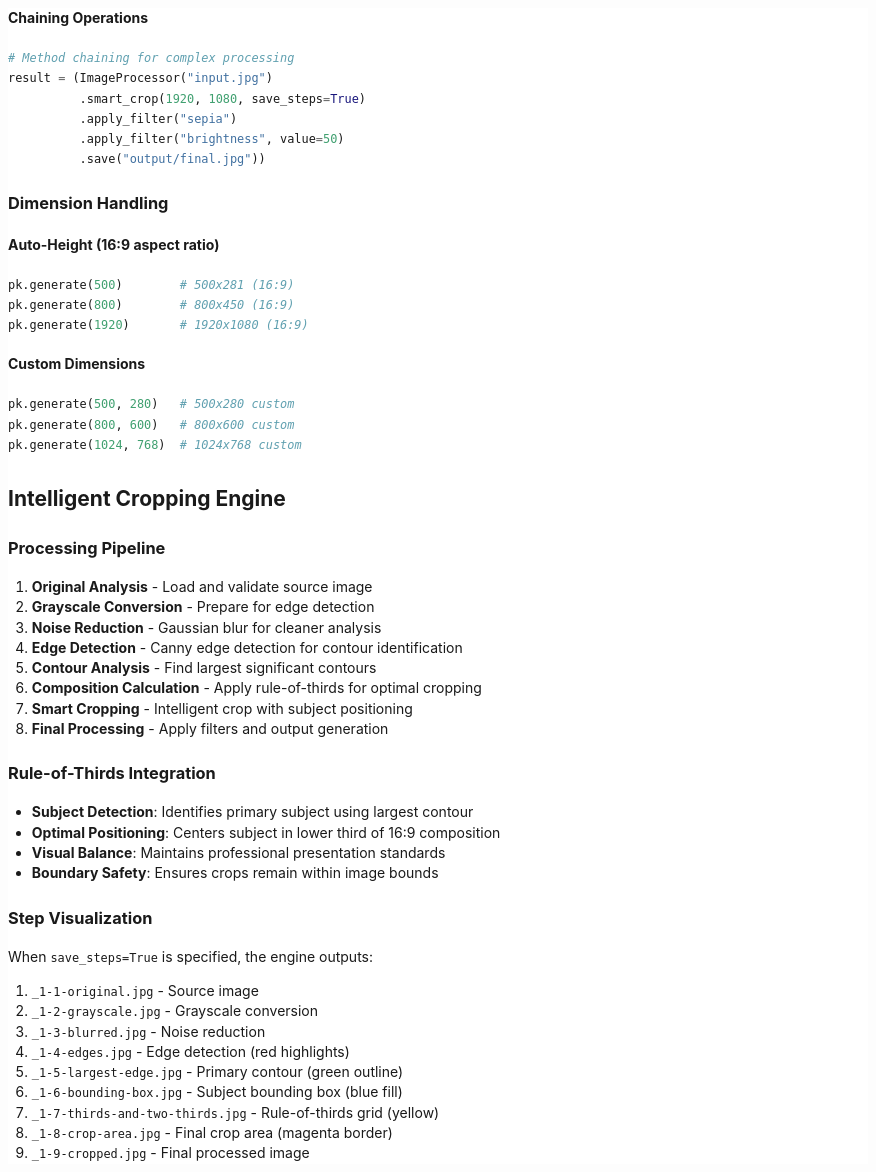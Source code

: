 #### Chaining Operations
```python
# Method chaining for complex processing
result = (ImageProcessor("input.jpg")
          .smart_crop(1920, 1080, save_steps=True)
          .apply_filter("sepia")
          .apply_filter("brightness", value=50)
          .save("output/final.jpg"))
```

### Dimension Handling

#### Auto-Height (16:9 aspect ratio)
```python
pk.generate(500)        # 500x281 (16:9)
pk.generate(800)        # 800x450 (16:9)  
pk.generate(1920)       # 1920x1080 (16:9)
```

#### Custom Dimensions
```python
pk.generate(500, 280)   # 500x280 custom
pk.generate(800, 600)   # 800x600 custom
pk.generate(1024, 768)  # 1024x768 custom
```

## Intelligent Cropping Engine

### Processing Pipeline

1. **Original Analysis** - Load and validate source image
2. **Grayscale Conversion** - Prepare for edge detection
3. **Noise Reduction** - Gaussian blur for cleaner analysis
4. **Edge Detection** - Canny edge detection for contour identification
5. **Contour Analysis** - Find largest significant contours
6. **Composition Calculation** - Apply rule-of-thirds for optimal cropping
7. **Smart Cropping** - Intelligent crop with subject positioning
8. **Final Processing** - Apply filters and output generation

### Rule-of-Thirds Integration

- **Subject Detection**: Identifies primary subject using largest contour
- **Optimal Positioning**: Centers subject in lower third of 16:9 composition
- **Visual Balance**: Maintains professional presentation standards
- **Boundary Safety**: Ensures crops remain within image bounds

### Step Visualization

When `save_steps=True` is specified, the engine outputs:

1. `_1-1-original.jpg` - Source image
2. `_1-2-grayscale.jpg` - Grayscale conversion
3. `_1-3-blurred.jpg` - Noise reduction
4. `_1-4-edges.jpg` - Edge detection (red highlights)
5. `_1-5-largest-edge.jpg` - Primary contour (green outline)
6. `_1-6-bounding-box.jpg` - Subject bounding box (blue fill)
7. `_1-7-thirds-and-two-thirds.jpg` - Rule-of-thirds grid (yellow)
8. `_1-8-crop-area.jpg` - Final crop area (magenta border)
9. `_1-9-cropped.jpg` - Final processed image
